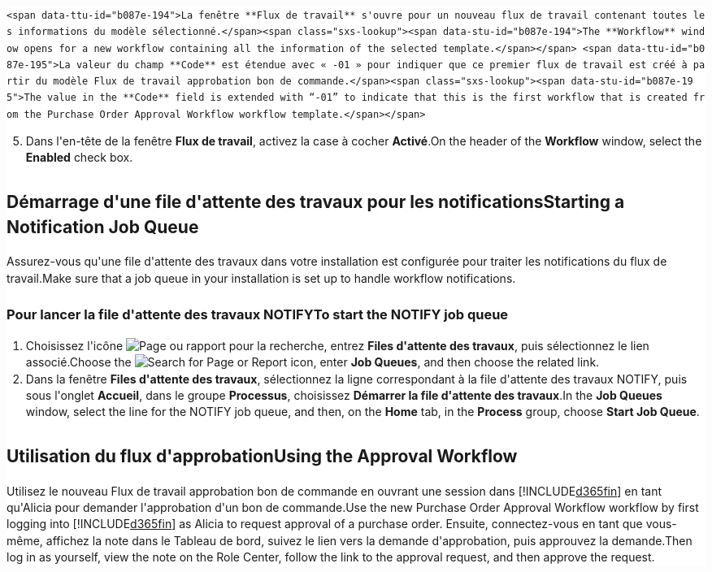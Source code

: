     <span data-ttu-id="b087e-194">La fenêtre **Flux de travail** s'ouvre pour un nouveau flux de travail contenant toutes les informations du modèle sélectionné.</span><span class="sxs-lookup"><span data-stu-id="b087e-194">The **Workflow** window opens for a new workflow containing all the information of the selected template.</span></span> <span data-ttu-id="b087e-195">La valeur du champ **Code** est étendue avec « -01 » pour indiquer que ce premier flux de travail est créé à partir du modèle Flux de travail approbation bon de commande.</span><span class="sxs-lookup"><span data-stu-id="b087e-195">The value in the **Code** field is extended with “-01” to indicate that this is the first workflow that is created from the Purchase Order Approval Workflow workflow template.</span></span>  
5.  <span data-ttu-id="b087e-196">Dans l'en-tête de la fenêtre **Flux de travail**, activez la case à cocher **Activé**.</span><span class="sxs-lookup"><span data-stu-id="b087e-196">On the header of the **Workflow** window, select the **Enabled** check box.</span></span>  

## <a name="starting-a-notification-job-queue"></a><span data-ttu-id="b087e-197">Démarrage d'une file d'attente des travaux pour les notifications</span><span class="sxs-lookup"><span data-stu-id="b087e-197">Starting a Notification Job Queue</span></span>  
<span data-ttu-id="b087e-198">Assurez-vous qu'une file d'attente des travaux dans votre installation est configurée pour traiter les notifications du flux de travail.</span><span class="sxs-lookup"><span data-stu-id="b087e-198">Make sure that a job queue in your installation is set up to handle workflow notifications.</span></span>  

### <a name="to-start-the-notify-job-queue"></a><span data-ttu-id="b087e-199">Pour lancer la file d'attente des travaux NOTIFY</span><span class="sxs-lookup"><span data-stu-id="b087e-199">To start the NOTIFY job queue</span></span>  
1.  <span data-ttu-id="b087e-200">Choisissez l'icône ![Page ou rapport pour la recherche](media/ui-search/search_small.png "icône Page ou rapport pour la recherche"), entrez **Files d'attente des travaux**, puis sélectionnez le lien associé.</span><span class="sxs-lookup"><span data-stu-id="b087e-200">Choose the ![Search for Page or Report](media/ui-search/search_small.png "Search for Page or Report icon") icon, enter **Job Queues**, and then choose the related link.</span></span>  
2.  <span data-ttu-id="b087e-201">Dans la fenêtre **Files d'attente des travaux**, sélectionnez la ligne correspondant à la file d'attente des travaux NOTIFY, puis sous l'onglet **Accueil**, dans le groupe **Processus**, choisissez **Démarrer la file d'attente des travaux**.</span><span class="sxs-lookup"><span data-stu-id="b087e-201">In the **Job Queues** window, select the line for the NOTIFY job queue, and then, on the **Home** tab, in the **Process** group, choose **Start Job Queue**.</span></span>  

## <a name="using-the-approval-workflow"></a><span data-ttu-id="b087e-202">Utilisation du flux d'approbation</span><span class="sxs-lookup"><span data-stu-id="b087e-202">Using the Approval Workflow</span></span>  
<span data-ttu-id="b087e-203">Utilisez le nouveau Flux de travail approbation bon de commande en ouvrant une session dans [!INCLUDE[d365fin](includes/d365fin_md.md)] en tant qu'Alicia pour demander l'approbation d'un bon de commande.</span><span class="sxs-lookup"><span data-stu-id="b087e-203">Use the new Purchase Order Approval Workflow workflow by first logging into [!INCLUDE[d365fin](includes/d365fin_md.md)] as Alicia to request approval of a purchase order.</span></span> <span data-ttu-id="b087e-204">Ensuite, connectez-vous en tant que vous-même, affichez la note dans le Tableau de bord, suivez le lien vers la demande d'approbation, puis approuvez la demande.</span><span class="sxs-lookup"><span data-stu-id="b087e-204">Then log in as yourself, view the note on the Role Center, follow the link to the approval request, and then approve the request.</span></span>  
